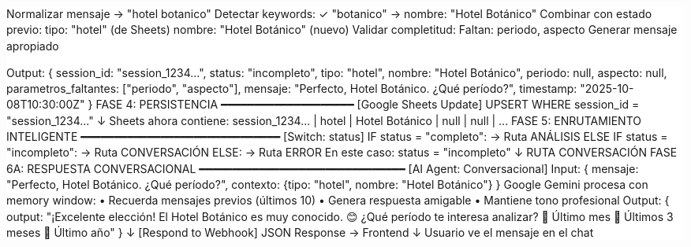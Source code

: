Normalizar mensaje → "hotel botanico"
Detectar keywords:
✓ "botanico" → nombre: "Hotel Botánico"
Combinar con estado previo:
tipo: "hotel" (de Sheets)
nombre: "Hotel Botánico" (nuevo)
Validar completitud:
Faltan: periodo, aspecto
Generar mensaje apropiado

Output: {
session_id: "session_1234...",
status: "incompleto",
tipo: "hotel",
nombre: "Hotel Botánico",
periodo: null,
aspecto: null,
parametros_faltantes: ["periodo", "aspecto"],
mensaje: "Perfecto, Hotel Botánico. ¿Qué período?",
timestamp: "2025-10-08T10:30:00Z"
}
FASE 4: PERSISTENCIA
━━━━━━━━━━━━━━━━━━━━
[Google Sheets Update]
UPSERT WHERE session_id = "session_1234..."
↓
Sheets ahora contiene:
session_1234... | hotel | Hotel Botánico | null | null | ...
FASE 5: ENRUTAMIENTO INTELIGENTE
━━━━━━━━━━━━━━━━━━━━━━━━━━━━━━
[Switch: status]
IF status = "completo":
→ Ruta ANÁLISIS
ELSE IF status = "incompleto":
→ Ruta CONVERSACIÓN
ELSE:
→ Ruta ERROR
En este caso: status = "incompleto"
↓
RUTA CONVERSACIÓN
FASE 6A: RESPUESTA CONVERSACIONAL
━━━━━━━━━━━━━━━━━━━━━━━━━━━━━━━
[AI Agent: Conversacional]
Input: {
mensaje: "Perfecto, Hotel Botánico. ¿Qué período?",
contexto: {tipo: "hotel", nombre: "Hotel Botánico"}
}
Google Gemini procesa con memory window:
• Recuerda mensajes previos (últimos 10)
• Genera respuesta amigable
• Mantiene tono profesional
Output: {
output: "¡Excelente elección! El Hotel Botánico
es muy conocido. 😊
      ¿Qué período te interesa analizar?
      📅 Último mes
      📅 Últimos 3 meses
      📅 Último año"
}
↓
[Respond to Webhook]
JSON Response → Frontend
↓
Usuario ve el mensaje en el chat